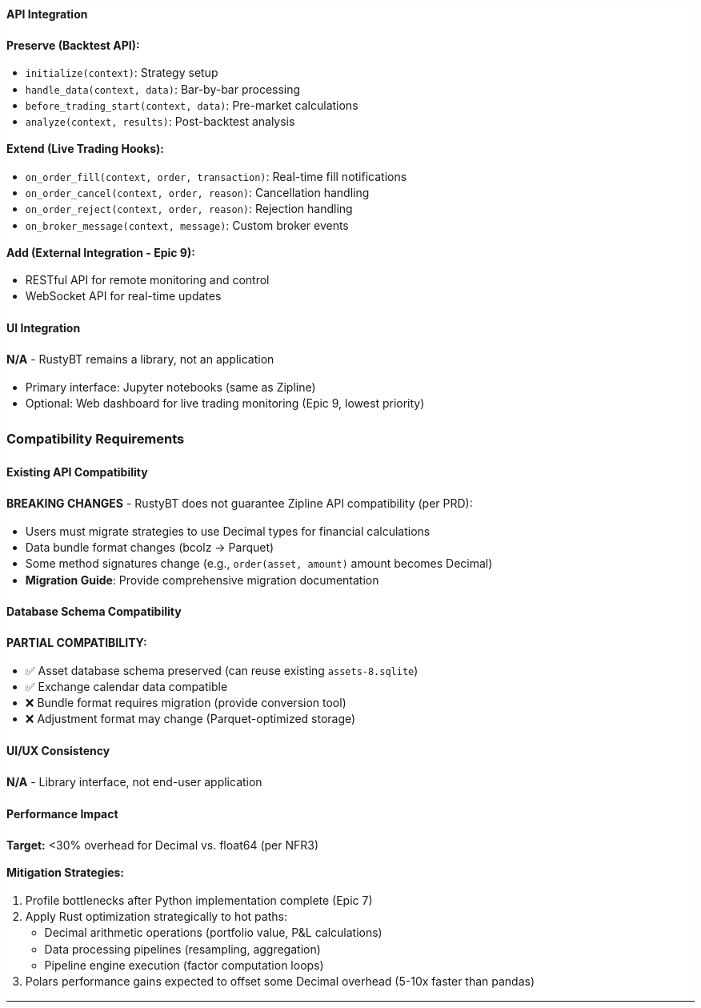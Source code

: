 #### API Integration

**Preserve (Backtest API):**
- `initialize(context)`: Strategy setup
- `handle_data(context, data)`: Bar-by-bar processing
- `before_trading_start(context, data)`: Pre-market calculations
- `analyze(context, results)`: Post-backtest analysis

**Extend (Live Trading Hooks):**
- `on_order_fill(context, order, transaction)`: Real-time fill notifications
- `on_order_cancel(context, order, reason)`: Cancellation handling
- `on_order_reject(context, order, reason)`: Rejection handling
- `on_broker_message(context, message)`: Custom broker events

**Add (External Integration - Epic 9):**
- RESTful API for remote monitoring and control
- WebSocket API for real-time updates

#### UI Integration

**N/A** - RustyBT remains a library, not an application
- Primary interface: Jupyter notebooks (same as Zipline)
- Optional: Web dashboard for live trading monitoring (Epic 9, lowest priority)

### Compatibility Requirements

#### Existing API Compatibility

**BREAKING CHANGES** - RustyBT does not guarantee Zipline API compatibility (per PRD):
- Users must migrate strategies to use Decimal types for financial calculations
- Data bundle format changes (bcolz → Parquet)
- Some method signatures change (e.g., `order(asset, amount)` amount becomes Decimal)
- **Migration Guide**: Provide comprehensive migration documentation

#### Database Schema Compatibility

**PARTIAL COMPATIBILITY:**
- ✅ Asset database schema preserved (can reuse existing `assets-8.sqlite`)
- ✅ Exchange calendar data compatible
- ❌ Bundle format requires migration (provide conversion tool)
- ❌ Adjustment format may change (Parquet-optimized storage)

#### UI/UX Consistency

**N/A** - Library interface, not end-user application

#### Performance Impact

**Target:** <30% overhead for Decimal vs. float64 (per NFR3)

**Mitigation Strategies:**
1. Profile bottlenecks after Python implementation complete (Epic 7)
2. Apply Rust optimization strategically to hot paths:
   - Decimal arithmetic operations (portfolio value, P&L calculations)
   - Data processing pipelines (resampling, aggregation)
   - Pipeline engine execution (factor computation loops)
3. Polars performance gains expected to offset some Decimal overhead (5-10x faster than pandas)

---